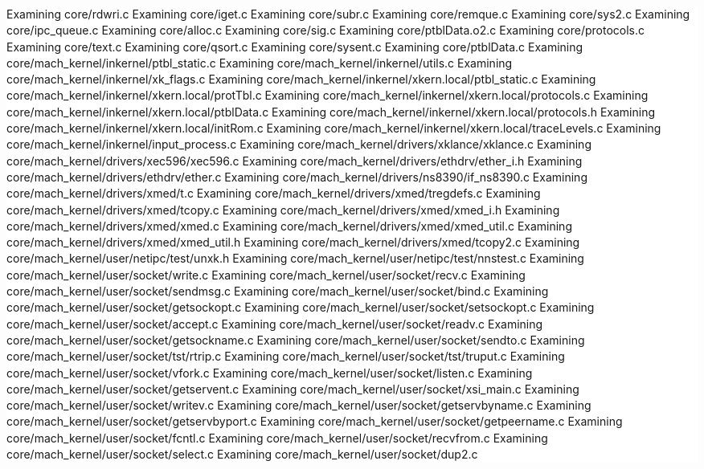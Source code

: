 Examining core/rdwri.c
Examining core/iget.c
Examining core/subr.c
Examining core/remque.c
Examining core/sys2.c
Examining core/ipc_queue.c
Examining core/alloc.c
Examining core/sig.c
Examining core/ptblData.o2.c
Examining core/protocols.c
Examining core/text.c
Examining core/qsort.c
Examining core/sysent.c
Examining core/ptblData.c
Examining core/mach_kernel/inkernel/ptbl_static.c
Examining core/mach_kernel/inkernel/utils.c
Examining core/mach_kernel/inkernel/xk_flags.c
Examining core/mach_kernel/inkernel/xkern.local/ptbl_static.c
Examining core/mach_kernel/inkernel/xkern.local/protTbl.c
Examining core/mach_kernel/inkernel/xkern.local/protocols.c
Examining core/mach_kernel/inkernel/xkern.local/ptblData.c
Examining core/mach_kernel/inkernel/xkern.local/protocols.h
Examining core/mach_kernel/inkernel/xkern.local/initRom.c
Examining core/mach_kernel/inkernel/xkern.local/traceLevels.c
Examining core/mach_kernel/inkernel/input_process.c
Examining core/mach_kernel/drivers/xklance/xklance.c
Examining core/mach_kernel/drivers/xec596/xec596.c
Examining core/mach_kernel/drivers/ethdrv/ether_i.h
Examining core/mach_kernel/drivers/ethdrv/ether.c
Examining core/mach_kernel/drivers/ns8390/if_ns8390.c
Examining core/mach_kernel/drivers/xmed/t.c
Examining core/mach_kernel/drivers/xmed/tregdefs.c
Examining core/mach_kernel/drivers/xmed/tcopy.c
Examining core/mach_kernel/drivers/xmed/xmed_i.h
Examining core/mach_kernel/drivers/xmed/xmed.c
Examining core/mach_kernel/drivers/xmed/xmed_util.c
Examining core/mach_kernel/drivers/xmed/xmed_util.h
Examining core/mach_kernel/drivers/xmed/tcopy2.c
Examining core/mach_kernel/user/netipc/test/unxk.h
Examining core/mach_kernel/user/netipc/test/nnstest.c
Examining core/mach_kernel/user/socket/write.c
Examining core/mach_kernel/user/socket/recv.c
Examining core/mach_kernel/user/socket/sendmsg.c
Examining core/mach_kernel/user/socket/bind.c
Examining core/mach_kernel/user/socket/getsockopt.c
Examining core/mach_kernel/user/socket/setsockopt.c
Examining core/mach_kernel/user/socket/accept.c
Examining core/mach_kernel/user/socket/readv.c
Examining core/mach_kernel/user/socket/getsockname.c
Examining core/mach_kernel/user/socket/sendto.c
Examining core/mach_kernel/user/socket/tst/rtrip.c
Examining core/mach_kernel/user/socket/tst/truput.c
Examining core/mach_kernel/user/socket/vfork.c
Examining core/mach_kernel/user/socket/listen.c
Examining core/mach_kernel/user/socket/getservent.c
Examining core/mach_kernel/user/socket/xsi_main.c
Examining core/mach_kernel/user/socket/writev.c
Examining core/mach_kernel/user/socket/getservbyname.c
Examining core/mach_kernel/user/socket/getservbyport.c
Examining core/mach_kernel/user/socket/getpeername.c
Examining core/mach_kernel/user/socket/fcntl.c
Examining core/mach_kernel/user/socket/recvfrom.c
Examining core/mach_kernel/user/socket/select.c
Examining core/mach_kernel/user/socket/dup2.c